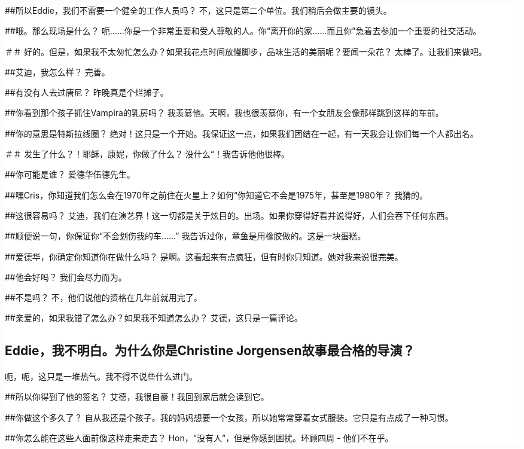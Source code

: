 ##所以Eddie，我们不需要一个健全的工作人员吗？
不，这只是第二个单位。我们稍后会做主要的镜头。

##哦。那么现场是什么？
呃......你是一个非常重要和受人尊敬的人。你“离开你的家......而且你”急着去参加一个重要的社交活动。

＃＃ 好的。但是，如果我不太匆忙怎么办？如果我花点时间放慢脚步，品味生活的美丽呢？要闻一朵花？
太棒了。让我们来做吧。

##艾迪，我怎么样？
完善。

##有没有人去过唐尼？
昨晚真是个烂摊子。

##你看到那个孩子抓住Vampira的乳房吗？
我羡慕他。天啊，我也很羡慕你，有一个女朋友会像那样跳到这样的车前。

##你的意思是特斯拉线圈？
绝对！这只是一个开始。我保证这一点，如果我们团结在一起，有一天我会让你们每一个人都出名。

＃＃ 发生了什么？！耶稣，康妮，你做了什么？
没什么“！我告诉他他很棒。

##你可能是谁？
爱德华伍德先生。

##嘿Cris，你知道我们怎么会在1970年之前住在火星上？如何“你知道它不会是1975年，甚至是1980年？
我猜的。

##这很容易吗？
艾迪，我们在演艺界！这一切都是关于炫目的。出场。如果你穿得好看并说得好，人们会吞下任何东西。

##顺便说一句，你保证你“不会划伤我的车......”
我告诉过你，章鱼是用橡胶做的。这是一块蛋糕。

##爱德华，你确定你知道你在做什么吗？
是啊。这看起来有点疯狂，但有时你只知道。她对我来说很完美。

##他会好吗？
我们会尽力而为。

##不是吗？
不，他们说他的资格在几年前就用完了。

##亲爱的，如果我错了怎么办？如果我不知道怎么办？
艾德，这只是一篇评论。

## Eddie，我不明白。为什么你是Christine Jorgensen故事最合格的导演？
呃，呃，这只是一堆热气。我不得不说些什么进门。

##所以你得到了他的签名？
艾德，我很自豪！我回到家后就会读到它。

##你做这个多久了？
自从我还是个孩子。我的妈妈想要一个女孩，所以她常常穿着女式服装。它只是有点成了一种习惯。

##你怎么能在这些人面前像这样走来走去？
Hon，“没有人”，但是你感到困扰。环顾四周 - 他们不在乎。

